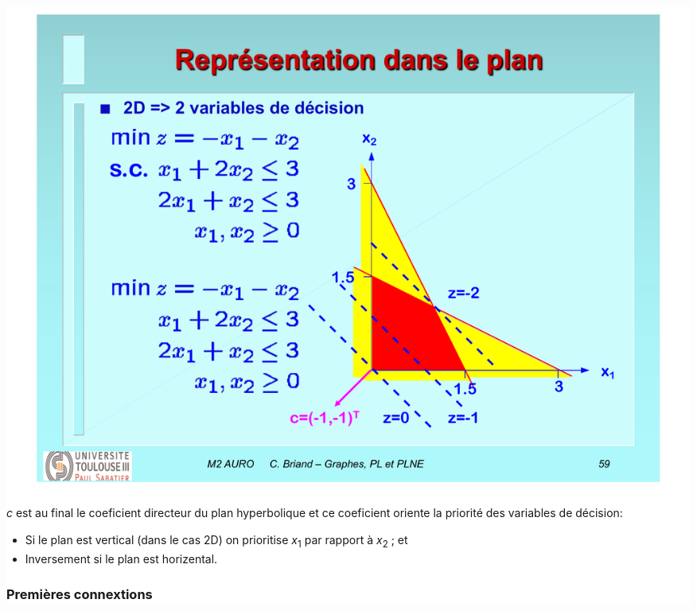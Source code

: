 ![](/assets/images/B2.OPLNE.CM.Slide-059.png)

$c$ est au final le coeficient directeur du plan hyperbolique et ce coeficient oriente la priorité des variables de décision:
- Si le plan est vertical (dans le cas 2D) on prioritise $x_1$ par rapport à $x_2$ ; et
- Inversement si le plan est horizental.

### Premières connextions
